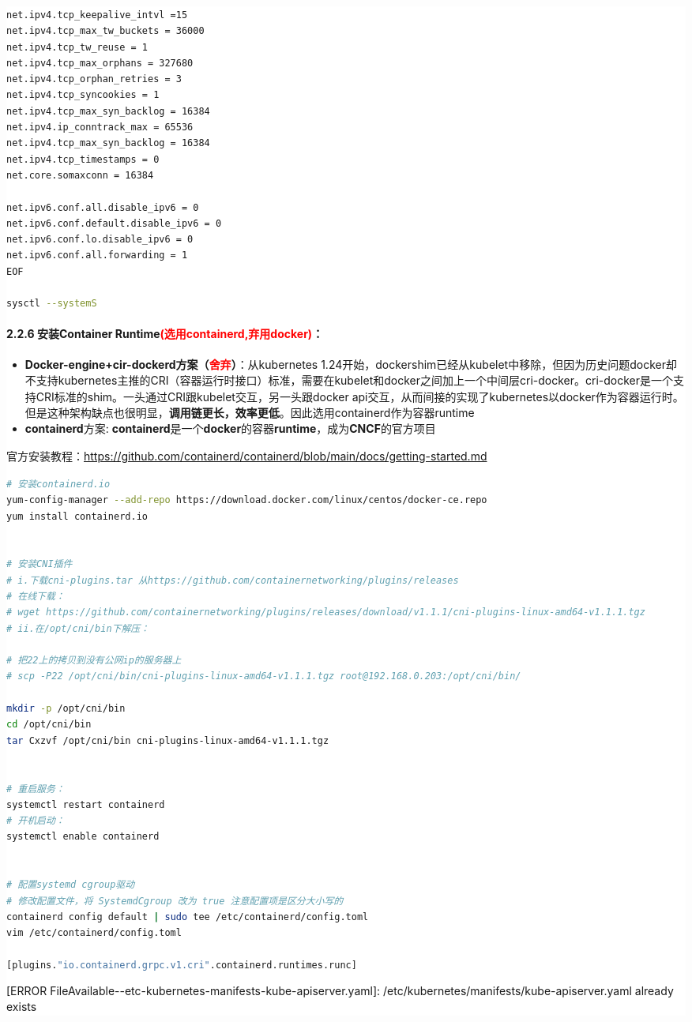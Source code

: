 ```BASH
net.ipv4.tcp_keepalive_intvl =15
net.ipv4.tcp_max_tw_buckets = 36000
net.ipv4.tcp_tw_reuse = 1
net.ipv4.tcp_max_orphans = 327680
net.ipv4.tcp_orphan_retries = 3
net.ipv4.tcp_syncookies = 1
net.ipv4.tcp_max_syn_backlog = 16384
net.ipv4.ip_conntrack_max = 65536
net.ipv4.tcp_max_syn_backlog = 16384
net.ipv4.tcp_timestamps = 0
net.core.somaxconn = 16384

net.ipv6.conf.all.disable_ipv6 = 0
net.ipv6.conf.default.disable_ipv6 = 0
net.ipv6.conf.lo.disable_ipv6 = 0
net.ipv6.conf.all.forwarding = 1
EOF

sysctl --systemS
```

#### 2.2.6 安装Container Runtime<font color='red'>(选用containerd,弃用docker)</font>：

- **Docker-engine+cir-dockerd方案（<font color='red'>舍弃</font>）**：从kubernetes 1.24开始，dockershim已经从kubelet中移除，但因为历史问题docker却不支持kubernetes主推的CRI（容器运行时接口）标准，需要在kubelet和docker之间加上一个中间层cri-docker。cri-docker是一个支持CRI标准的shim。一头通过CRI跟kubelet交互，另一头跟docker api交互，从而间接的实现了kubernetes以docker作为容器运行时。但是这种架构缺点也很明显，**调用链更长，效率更低**。因此选用containerd作为容器runtime
- **containerd**方案: **containerd**是一个**docker**的容器**runtime**，成为**CNCF**的官方项目

官方安装教程：https://github.com/containerd/containerd/blob/main/docs/getting-started.md

```BASH
# 安装containerd.io
yum-config-manager --add-repo https://download.docker.com/linux/centos/docker-ce.repo
yum install containerd.io


# 安装CNI插件
# i.下载cni-plugins.tar 从https://github.com/containernetworking/plugins/releases
# 在线下载：
# wget https://github.com/containernetworking/plugins/releases/download/v1.1.1/cni-plugins-linux-amd64-v1.1.1.tgz
# ii.在/opt/cni/bin下解压：

# 把22上的拷贝到没有公网ip的服务器上
# scp -P22 /opt/cni/bin/cni-plugins-linux-amd64-v1.1.1.tgz root@192.168.0.203:/opt/cni/bin/

mkdir -p /opt/cni/bin
cd /opt/cni/bin
tar Cxzvf /opt/cni/bin cni-plugins-linux-amd64-v1.1.1.tgz


# 重启服务：
systemctl restart containerd
# 开机启动：
systemctl enable containerd


# 配置systemd cgroup驱动
# 修改配置文件，将 SystemdCgroup 改为 true 注意配置项是区分大小写的
containerd config default | sudo tee /etc/containerd/config.toml
vim /etc/containerd/config.toml

[plugins."io.containerd.grpc.v1.cri".containerd.runtimes.runc]
```

[ERROR FileAvailable--etc-kubernetes-manifests-kube-apiserver.yaml]: /etc/kubernetes/manifests/kube-apiserver.yaml already exists